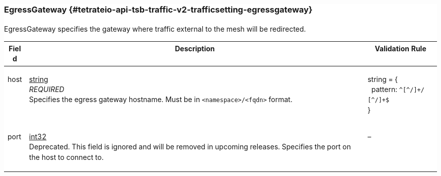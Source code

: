 

### EgressGateway {#tetrateio-api-tsb-traffic-v2-trafficsetting-egressgateway}

EgressGateway specifies the gateway where traffic external to the mesh will be redirected.



  
<div class="generated-table"></div>

<table>
<thead>
<tr>
<th>Field</th>
<th class="description">Description</th>
<th>Validation Rule</th>
</tr>
</thead>
    
<tr>
<td>


host

</td>

<td>

[string](https://developers.google.com/protocol-buffers/docs/proto3#scalar) <br/> _REQUIRED_ <br/> Specifies the egress gateway hostname. Must be in
`<namespace>/<fqdn>` format.

</td>

<td>

string = {<br/>&nbsp;&nbsp;pattern: `^[^/]+/[^/]+$`<br/>}<br/>

</td>
</tr>
    
<tr>
<td>


port

</td>

<td>

[int32](https://developers.google.com/protocol-buffers/docs/proto3#scalar) <br/> Deprecated. This field is ignored and will be removed in upcoming releases.
Specifies the port on the host to connect to.

</td>

<td>

&ndash;
